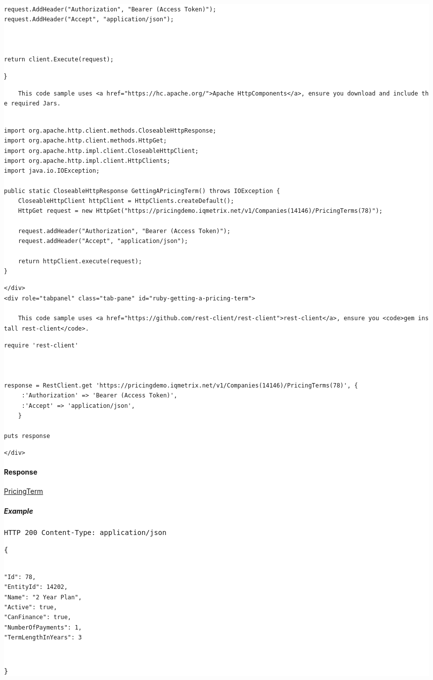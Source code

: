     request.AddHeader("Authorization", "Bearer (Access Token)"); 
    request.AddHeader("Accept", "application/json"); 

    

    return client.Execute(request);
}</code></pre>
    </div>
    <div role="tabpanel" class="tab-pane" id="java-getting-a-pricing-term">

        This code sample uses <a href="https://hc.apache.org/">Apache HttpComponents</a>, ensure you download and include the required Jars.
<pre><code class="language-java">
import org.apache.http.client.methods.CloseableHttpResponse;
import org.apache.http.client.methods.HttpGet;
import org.apache.http.impl.client.CloseableHttpClient;
import org.apache.http.impl.client.HttpClients;
import java.io.IOException;

public static CloseableHttpResponse GettingAPricingTerm() throws IOException {
    CloseableHttpClient httpClient = HttpClients.createDefault();
    HttpGet request = new HttpGet("https://pricingdemo.iqmetrix.net/v1/Companies(14146)/PricingTerms(78)");
     
    request.addHeader("Authorization", "Bearer (Access Token)"); 
    request.addHeader("Accept", "application/json"); 
    
    return httpClient.execute(request);
}</code></pre>
    </div>
    <div role="tabpanel" class="tab-pane" id="ruby-getting-a-pricing-term">

        This code sample uses <a href="https://github.com/rest-client/rest-client">rest-client</a>, ensure you <code>gem install rest-client</code>.
<pre><code class="language-ruby">require 'rest-client'



response = RestClient.get 'https://pricingdemo.iqmetrix.net/v1/Companies(14146)/PricingTerms(78)', {
     :'Authorization' => 'Bearer (Access Token)',
     :'Accept' => 'application/json',
    } 

puts response</code></pre>
    </div>
</div>



<h4>Response</h4>


<a href='#pricingterm'>PricingTerm</a>

<h5>Example</h5>

<pre>
HTTP 200 Content-Type: application/json
</pre><pre>{
    "Id": 78,
    "EntityId": 14202,
    "Name": "2 Year Plan",
    "Active": true,
    "CanFinance": true,
    "NumberOfPayments": 1,
    "TermLengthInYears": 3
}</pre>
